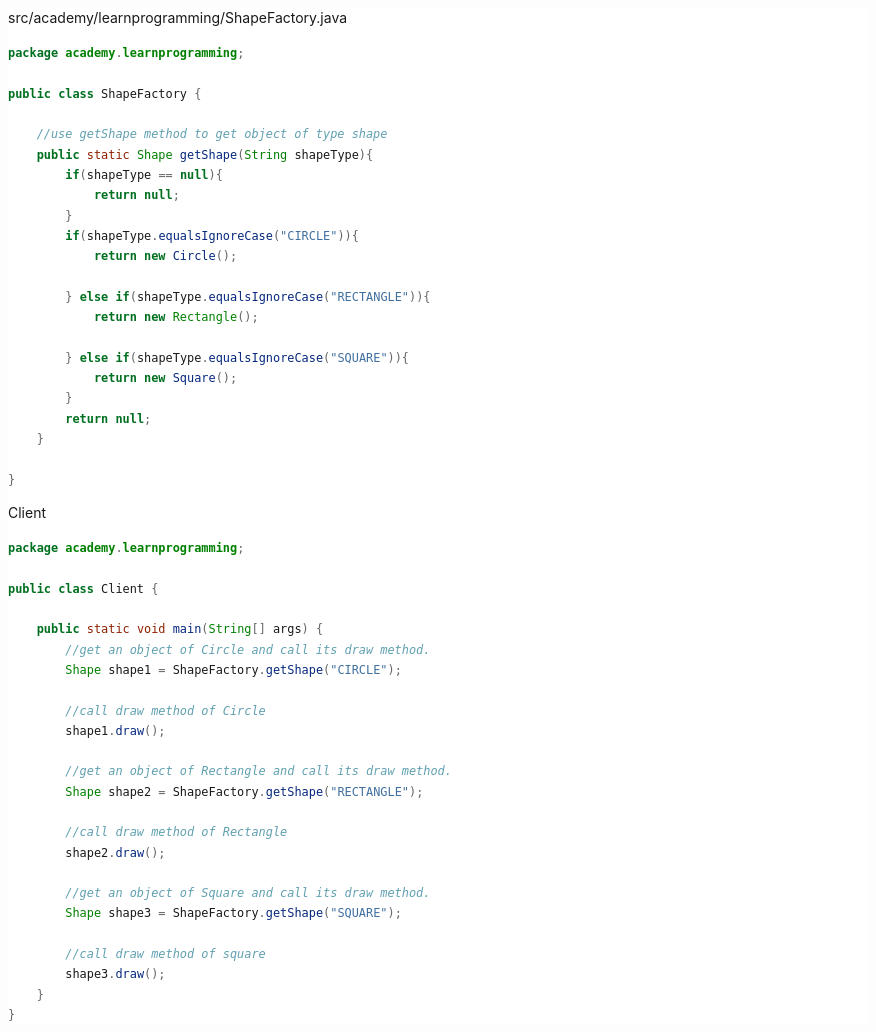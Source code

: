 
src/academy/learnprogramming/ShapeFactory.java

```java
package academy.learnprogramming;

public class ShapeFactory {

    //use getShape method to get object of type shape
    public static Shape getShape(String shapeType){
        if(shapeType == null){
            return null;
        }
        if(shapeType.equalsIgnoreCase("CIRCLE")){
            return new Circle();

        } else if(shapeType.equalsIgnoreCase("RECTANGLE")){
            return new Rectangle();

        } else if(shapeType.equalsIgnoreCase("SQUARE")){
            return new Square();
        }
        return null;
    }

}
```

Client

```java
package academy.learnprogramming;

public class Client {

    public static void main(String[] args) {
        //get an object of Circle and call its draw method.
        Shape shape1 = ShapeFactory.getShape("CIRCLE");

        //call draw method of Circle
        shape1.draw();

        //get an object of Rectangle and call its draw method.
        Shape shape2 = ShapeFactory.getShape("RECTANGLE");

        //call draw method of Rectangle
        shape2.draw();

        //get an object of Square and call its draw method.
        Shape shape3 = ShapeFactory.getShape("SQUARE");

        //call draw method of square
        shape3.draw();
    }
}
```
